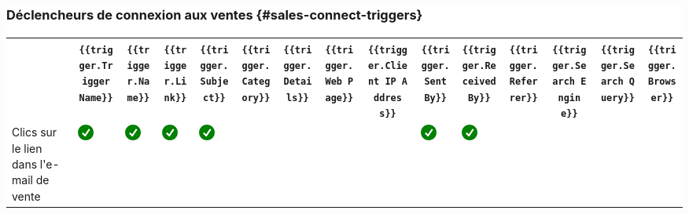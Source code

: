 ### Déclencheurs de connexion aux ventes {#sales-connect-triggers}

<table style="table-layout:auto">
 <colgroup>
  <col>
  <col>
  <col>
  <col>
  <col>
  <col>
  <col>
  <col>
  <col>
  <col>
  <col>
  <col>
  <col>
  <col>
 </colgroup>
 <tbody>
  <tr>
   <th><br></th>
   <th><code>{{trigger.Trigger Name}}</code></th>
   <th><code>{{trigger.Name}}</code></th>
   <th><code>{{trigger.Link}}</code></th>
   <th><code>{{trigger.Subject}}</code></th>
   <th><code>{{trigger.Category}}</code></th>
   <th><code>{{trigger.Details}}</code></th>
   <th><code>{{trigger.Web Page}}</code></th>
   <th><code>{{trigger.Client IP Address}}</code></th>
   <th><code>{{trigger.Sent By}}</code></th>
   <th><code>{{trigger.Received By}}</code></th>
   <th><code>{{trigger.Referrer}}</code></th>
   <th><code>{{trigger.Search Engine}}</code></th>
   <th><code>{{trigger.Search Query}}</code></th>
   <th><code>{{trigger.Browser}}</code></th>
  </tr>
  <tr>
   <td>Clics sur le lien dans l'e-mail de vente</td>
   <td><img src="assets/check.png" alt="check"></td>
   <td><img src="assets/check.png" alt="check"></td>
   <td><img src="assets/check.png" alt="check"></td>
   <td><img src="assets/check.png" alt="check"></td>
   <td><br></td>
   <td><br></td>
   <td><br></td>
   <td><br></td>
   <td><img src="assets/check.png" alt="check"></td>
   <td><img src="assets/check.png" alt="check"></td>
   <td><br></td>
   <td><br></td>